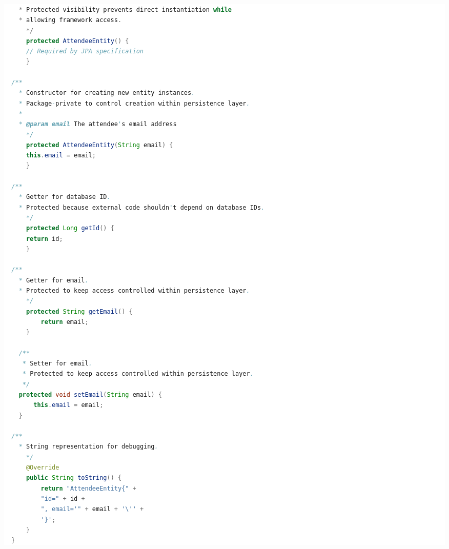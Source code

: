 ```java
    * Protected visibility prevents direct instantiation while
    * allowing framework access.
      */
      protected AttendeeEntity() {
      // Required by JPA specification
      }

  /**
    * Constructor for creating new entity instances.
    * Package-private to control creation within persistence layer.
    *
    * @param email The attendee's email address
      */
      protected AttendeeEntity(String email) {
      this.email = email;
      }

  /**
    * Getter for database ID.
    * Protected because external code shouldn't depend on database IDs.
      */
      protected Long getId() {
      return id;
      }

  /**
    * Getter for email.
    * Protected to keep access controlled within persistence layer.
      */
      protected String getEmail() {
          return email;
      }

    /**
     * Setter for email.
     * Protected to keep access controlled within persistence layer.
     */
    protected void setEmail(String email) {
        this.email = email;
    }

  /**
    * String representation for debugging.
      */
      @Override
      public String toString() {
          return "AttendeeEntity{" +
          "id=" + id +
          ", email='" + email + '\'' +
          '}';
      }
  }
```

